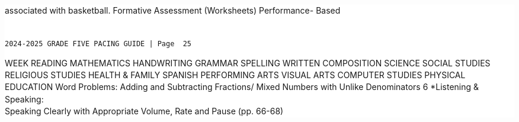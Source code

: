  
associated 
with 
basketball. 
Formative 
Assessment 
(Worksheets)
Performance-
Based 
 
 


 
 
 
                                                                                                                                                                                                       2024-2025 GRADE FIVE PACING GUIDE | Page  25        
 
WEEK 
READING 
MATHEMATICS 
HANDWRITING 
GRAMMAR 
SPELLING 
WRITTEN 
COMPOSITION 
SCIENCE 
SOCIAL 
STUDIES 
RELIGIOUS 
STUDIES 
HEALTH & 
FAMILY 
SPANISH 
PERFORMING 
ARTS 
VISUAL 
ARTS 
COMPUTER 
STUDIES 
PHYSICAL 
EDUCATION 
Word 
Problems: 
Adding and 
Subtracting 
Fractions/ 
Mixed Numbers 
with Unlike 
Denominators 
6 
*Listening & 
Speaking:  
Speaking 
Clearly with 
Appropriate 
Volume, Rate 
and Pause (pp. 
66-68) 
 